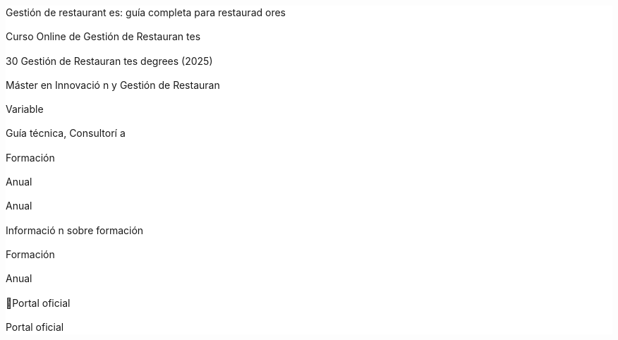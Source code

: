 Gestión
de
restaurant
es: guía
completa
para
restaurad
ores

Curso
Online de
Gestión
de
Restauran
tes

30
Gestión
de
Restauran
tes
degrees
(2025)

Máster en
Innovació
n y
Gestión
de
Restauran

Variable

Guía
técnica,
Consultorí
a

Formación

Anual

Anual

Informació
n sobre
formación

Formación

Anual

Portal
oficial

Portal
oficial
